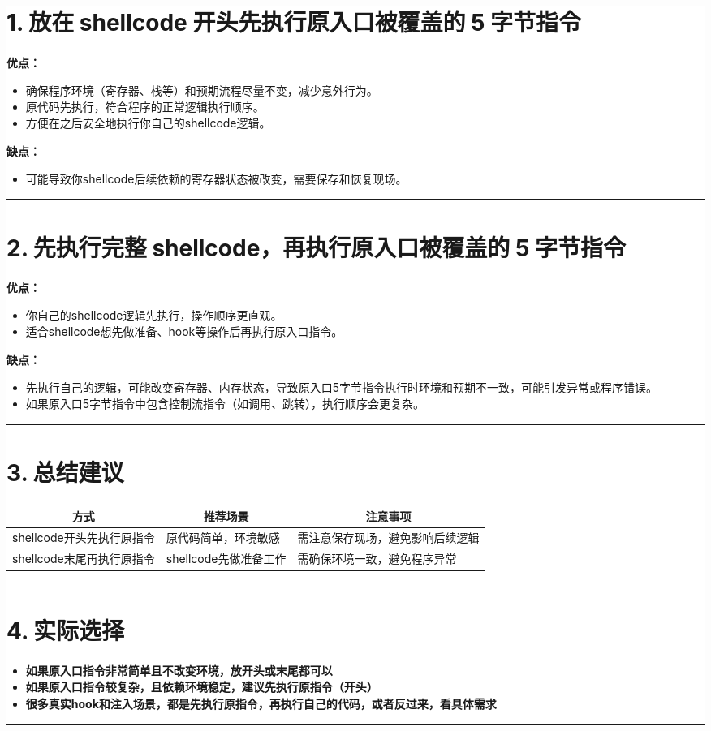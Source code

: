 
# 1. 放在 shellcode 开头先执行原入口被覆盖的 5 字节指令

**优点：**

- 确保程序环境（寄存器、栈等）和预期流程尽量不变，减少意外行为。  
- 原代码先执行，符合程序的正常逻辑执行顺序。  
- 方便在之后安全地执行你自己的shellcode逻辑。  

**缺点：**

- 可能导致你shellcode后续依赖的寄存器状态被改变，需要保存和恢复现场。  

---

# 2. 先执行完整 shellcode，再执行原入口被覆盖的 5 字节指令

**优点：**

- 你自己的shellcode逻辑先执行，操作顺序更直观。  
- 适合shellcode想先做准备、hook等操作后再执行原入口指令。  

**缺点：**

- 先执行自己的逻辑，可能改变寄存器、内存状态，导致原入口5字节指令执行时环境和预期不一致，可能引发异常或程序错误。  
- 如果原入口5字节指令中包含控制流指令（如调用、跳转），执行顺序会更复杂。  

---

# 3. 总结建议

| 方式                      | 推荐场景               | 注意事项                         |
|--------------------------|------------------------|----------------------------------|
| shellcode开头先执行原指令  | 原代码简单，环境敏感   | 需注意保存现场，避免影响后续逻辑 |
| shellcode末尾再执行原指令  | shellcode先做准备工作 | 需确保环境一致，避免程序异常     |

---

# 4. 实际选择

- **如果原入口指令非常简单且不改变环境，放开头或末尾都可以**  
- **如果原入口指令较复杂，且依赖环境稳定，建议先执行原指令（开头）**  
- **很多真实hook和注入场景，都是先执行原指令，再执行自己的代码，或者反过来，看具体需求**

---






